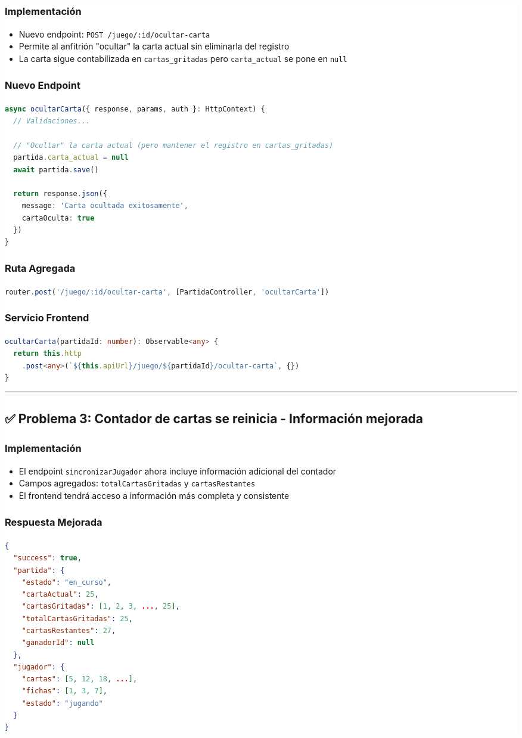 ### **Implementación**
- Nuevo endpoint: `POST /juego/:id/ocultar-carta`
- Permite al anfitrión "ocultar" la carta actual sin eliminarla del registro
- La carta sigue contabilizada en `cartas_gritadas` pero `carta_actual` se pone en `null`

### **Nuevo Endpoint**
```typescript
async ocultarCarta({ response, params, auth }: HttpContext) {
  // Validaciones...
  
  // "Ocultar" la carta actual (pero mantener el registro en cartas_gritadas)
  partida.carta_actual = null
  await partida.save()

  return response.json({
    message: 'Carta ocultada exitosamente',
    cartaOculta: true
  })
}
```

### **Ruta Agregada**
```typescript
router.post('/juego/:id/ocultar-carta', [PartidaController, 'ocultarCarta'])
```

### **Servicio Frontend**
```typescript
ocultarCarta(partidaId: number): Observable<any> {
  return this.http
    .post<any>(`${this.apiUrl}/juego/${partidaId}/ocultar-carta`, {})
}
```

---

## ✅ **Problema 3: Contador de cartas se reinicia - Información mejorada**

### **Implementación**
- El endpoint `sincronizarJugador` ahora incluye información adicional del contador
- Campos agregados: `totalCartasGritadas` y `cartasRestantes`
- El frontend tendrá acceso a información más completa y consistente

### **Respuesta Mejorada**
```json
{
  "success": true,
  "partida": {
    "estado": "en_curso",
    "cartaActual": 25,
    "cartasGritadas": [1, 2, 3, ..., 25],
    "totalCartasGritadas": 25,
    "cartasRestantes": 27,
    "ganadorId": null
  },
  "jugador": {
    "cartas": [5, 12, 18, ...],
    "fichas": [1, 3, 7],
    "estado": "jugando"
  }
}
```